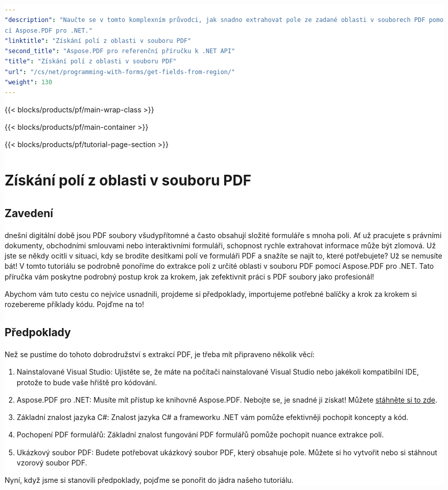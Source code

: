 ```yaml
---
"description": "Naučte se v tomto komplexním průvodci, jak snadno extrahovat pole ze zadané oblasti v souborech PDF pomocí Aspose.PDF pro .NET."
"linktitle": "Získání polí z oblasti v souboru PDF"
"second_title": "Aspose.PDF pro referenční příručku k .NET API"
"title": "Získání polí z oblasti v souboru PDF"
"url": "/cs/net/programming-with-forms/get-fields-from-region/"
"weight": 130
---
```


{{< blocks/products/pf/main-wrap-class >}}

{{< blocks/products/pf/main-container >}}

{{< blocks/products/pf/tutorial-page-section >}}

# Získání polí z oblasti v souboru PDF

## Zavedení

dnešní digitální době jsou PDF soubory všudypřítomné a často obsahují složité formuláře s mnoha poli. Ať už pracujete s právními dokumenty, obchodními smlouvami nebo interaktivními formuláři, schopnost rychle extrahovat informace může být zlomová. Už jste se někdy ocitli v situaci, kdy se brodíte desítkami polí ve formuláři PDF a snažíte se najít to, které potřebujete? Už se nemusíte bát! V tomto tutoriálu se podrobně ponoříme do extrakce polí z určité oblasti v souboru PDF pomocí Aspose.PDF pro .NET. Tato příručka vám poskytne podrobný postup krok za krokem, jak zefektivnit práci s PDF soubory jako profesionál!

Abychom vám tuto cestu co nejvíce usnadnili, projdeme si předpoklady, importujeme potřebné balíčky a krok za krokem si rozebereme příklady kódu. Pojďme na to!

## Předpoklady

Než se pustíme do tohoto dobrodružství s extrakcí PDF, je třeba mít připraveno několik věcí:

1. Nainstalované Visual Studio: Ujistěte se, že máte na počítači nainstalované Visual Studio nebo jakékoli kompatibilní IDE, protože to bude vaše hřiště pro kódování.
   
2. Aspose.PDF pro .NET: Musíte mít přístup ke knihovně Aspose.PDF. Nebojte se, je snadné ji získat! Můžete [stáhněte si to zde](https://releases.aspose.com/pdf/net/).

3. Základní znalost jazyka C#: Znalost jazyka C# a frameworku .NET vám pomůže efektivněji pochopit koncepty a kód.

4. Pochopení PDF formulářů: Základní znalost fungování PDF formulářů pomůže pochopit nuance extrakce polí.

5. Ukázkový soubor PDF: Budete potřebovat ukázkový soubor PDF, který obsahuje pole. Můžete si ho vytvořit nebo si stáhnout vzorový soubor PDF.

Nyní, když jsme si stanovili předpoklady, pojďme se ponořit do jádra našeho tutoriálu.
